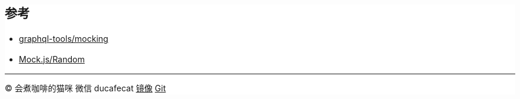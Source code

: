 ## 参考

* [graphql-tools/mocking](https://www.apollographql.com/docs/graphql-tools/mocking.html)

* [Mock.js/Random](https://github.com/nuysoft/Mock/wiki/Mock.Random)

---

© 会煮咖啡的猫咪
微信 ducafecat
[镜像](ducafecat.github.io) [Git](https://github.com/ducafecat)
